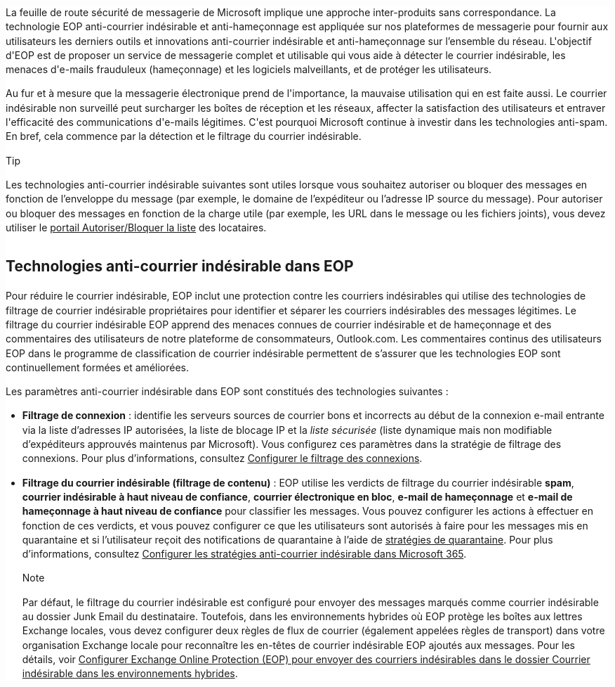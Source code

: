 La feuille de route sécurité de messagerie de Microsoft implique une approche inter-produits sans correspondance. La technologie EOP anti-courrier indésirable et anti-hameçonnage est appliquée sur nos plateformes de messagerie pour fournir aux utilisateurs les derniers outils et innovations anti-courrier indésirable et anti-hameçonnage sur l’ensemble du réseau. L'objectif d'EOP est de proposer un service de messagerie complet et utilisable qui vous aide à détecter le courrier indésirable, les menaces d'e-mails frauduleux (hameçonnage) et les logiciels malveillants, et de protéger les utilisateurs.

Au fur et à mesure que la messagerie électronique prend de l'importance, la mauvaise utilisation qui en est faite aussi. Le courrier indésirable non surveillé peut surcharger les boîtes de réception et les réseaux, affecter la satisfaction des utilisateurs et entraver l'efficacité des communications d'e-mails légitimes. C'est pourquoi Microsoft continue à investir dans les technologies anti-spam. En bref, cela commence par la détection et le filtrage du courrier indésirable.

> [!TIP]
> Les technologies anti-courrier indésirable suivantes sont utiles lorsque vous souhaitez autoriser ou bloquer des messages en fonction de l’enveloppe du message (par exemple, le domaine de l’expéditeur ou l’adresse IP source du message). Pour autoriser ou bloquer des messages en fonction de la charge utile (par exemple, les URL dans le message ou les fichiers joints), vous devez utiliser le [portail Autoriser/Bloquer la liste](manage-tenant-allow-block-list.md) des locataires.

## <a name="anti-spam-technologies-in-eop"></a>Technologies anti-courrier indésirable dans EOP

Pour réduire le courrier indésirable, EOP inclut une protection contre les courriers indésirables qui utilise des technologies de filtrage de courrier indésirable propriétaires pour identifier et séparer les courriers indésirables des messages légitimes. Le filtrage du courrier indésirable EOP apprend des menaces connues de courrier indésirable et de hameçonnage et des commentaires des utilisateurs de notre plateforme de consommateurs, Outlook.com. Les commentaires continus des utilisateurs EOP dans le programme de classification de courrier indésirable permettent de s’assurer que les technologies EOP sont continuellement formées et améliorées.

Les paramètres anti-courrier indésirable dans EOP sont constitués des technologies suivantes :

- **Filtrage de connexion** : identifie les serveurs sources de courrier bons et incorrects au début de la connexion e-mail entrante via la liste d’adresses IP autorisées, la liste de blocage IP et la *liste sécurisée* (liste dynamique mais non modifiable d’expéditeurs approuvés maintenus par Microsoft). Vous configurez ces paramètres dans la stratégie de filtrage des connexions. Pour plus d’informations, consultez [Configurer le filtrage des connexions](configure-the-connection-filter-policy.md).

- **Filtrage du courrier indésirable (filtrage de contenu)** : EOP utilise les verdicts de filtrage du courrier indésirable **spam**, **courrier indésirable à haut niveau de confiance**, **courrier électronique en bloc**, **e-mail de hameçonnage** et **e-mail de hameçonnage à haut niveau de confiance** pour classifier les messages. Vous pouvez configurer les actions à effectuer en fonction de ces verdicts, et vous pouvez configurer ce que les utilisateurs sont autorisés à faire pour les messages mis en quarantaine et si l’utilisateur reçoit des notifications de quarantaine à l’aide de [stratégies de quarantaine](quarantine-policies.md). Pour plus d’informations, consultez [Configurer les stratégies anti-courrier indésirable dans Microsoft 365](configure-your-spam-filter-policies.md).

  > [!NOTE]
  > Par défaut, le filtrage du courrier indésirable est configuré pour envoyer des messages marqués comme courrier indésirable au dossier Junk Email du destinataire. Toutefois, dans les environnements hybrides où EOP protège les boîtes aux lettres Exchange locales, vous devez configurer deux règles de flux de courrier (également appelées règles de transport) dans votre organisation Exchange locale pour reconnaître les en-têtes de courrier indésirable EOP ajoutés aux messages. Pour les détails, voir [Configurer Exchange Online Protection (EOP) pour envoyer des courriers indésirables dans le dossier Courrier indésirable dans les environnements hybrides](/exchange/standalone-eop/configure-eop-spam-protection-hybrid).
